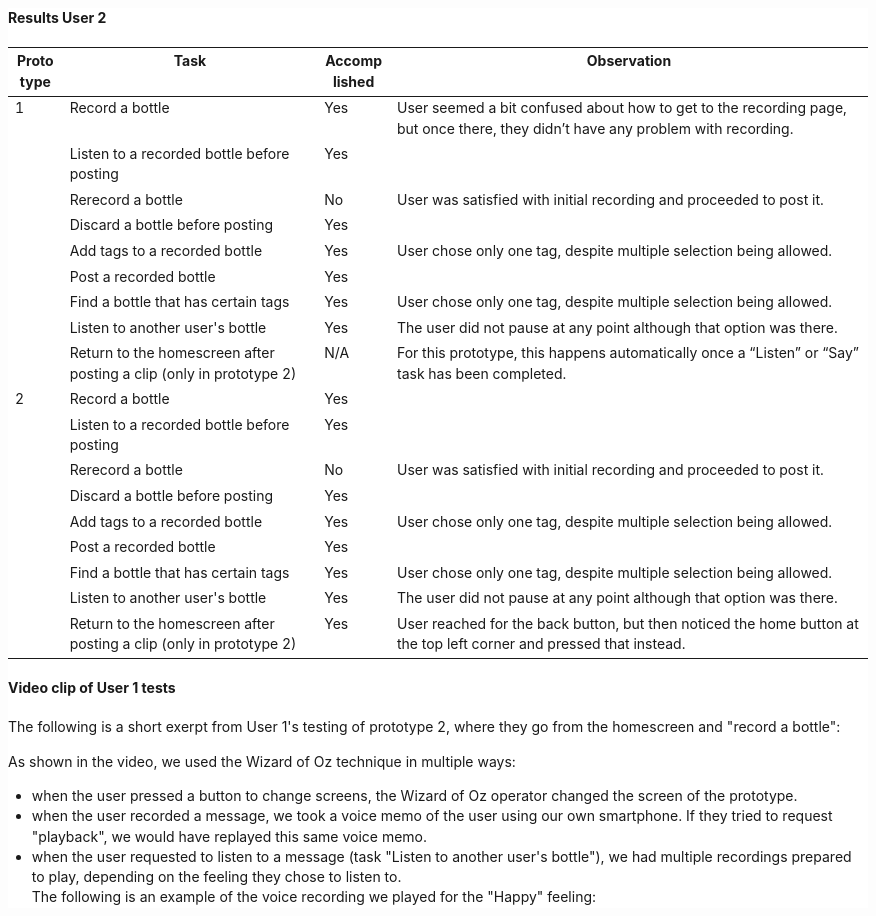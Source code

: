 #### Results User 2

| Prototype | Task | Accomplished | Observation |
| --- | --- | --- | --- |
| 1 | Record a bottle | Yes | User seemed a bit confused about how to get to the recording page, but once there, they didn’t have any problem with recording. |
| | Listen to a recorded bottle before posting | Yes | |
| | Rerecord a bottle | No | User was satisfied with initial recording and proceeded to post it. |
| | Discard a bottle before posting | Yes |  |
| | Add tags to a recorded bottle | Yes | User chose only one tag, despite multiple selection being allowed. |
| | Post a recorded bottle | Yes | |
| | Find a bottle that has certain tags | Yes | User chose only one tag, despite multiple selection being allowed.|
| | Listen to another user's bottle | Yes | The user did not pause at any point although that option was there. |
| | Return to the homescreen after posting a clip (only in prototype 2) | N/A | For this prototype, this happens automatically once a “Listen” or “Say” task has been completed. |
| 2 | Record a bottle | Yes | |
| | Listen to a recorded bottle before posting | Yes | |
| | Rerecord a bottle | No | User was satisfied with initial recording and proceeded to post it. |
| | Discard a bottle before posting | Yes | |
| | Add tags to a recorded bottle | Yes | User chose only one tag, despite multiple selection being allowed. |
| | Post a recorded bottle | Yes | |
| | Find a bottle that has certain tags | Yes | User chose only one tag, despite multiple selection being allowed.|
| | Listen to another user's bottle | Yes | The user did not pause at any point although that option was there. |
| | Return to the homescreen after posting a clip (only in prototype 2) | Yes | User reached for the back button, but then noticed the home button at the top left corner and pressed that instead. |

#### Video clip of User 1 tests

The following is a short exerpt from User 1's testing of prototype 2, where they go from the homescreen and "record a bottle":

<video width="320" height="240" controls="" name="video">
    <source src="../videos/user1prototype2.mp4" type="video/mp4">
    Your browser does not support the video tag.
</video>

As shown in the video, we used the Wizard of Oz technique in multiple ways:
- when the user pressed a button to change screens, the Wizard of Oz operator changed the screen of the prototype.
- when the user recorded a message, we took a voice memo of the user using our own smartphone. If they tried to request "playback", we would have replayed this same voice memo.
- when the user requested to listen to a message (task "Listen to another user's bottle"), we had multiple recordings prepared to play, depending on the feeling they chose to listen to.  
The following is an example of the voice recording we played for the "Happy" feeling:  
